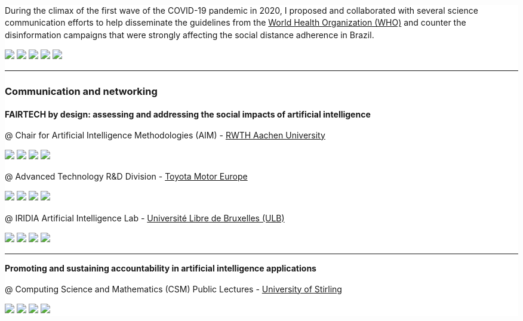 During the climax of the first wave of the COVID-19 pandemic in 2020, I proposed and collaborated with several science communication efforts to help disseminate the guidelines from the [World Health Organization (WHO)](https://who.int) and counter the disinformation campaigns that were strongly affecting the social distance adherence in Brazil.

<a href="https://www.instagram.com/covidvisual/" target="_blank"> <img src="https://img.shields.io/badge/-visualcovid-purple.svg?logo=instagram&style=for-the-badge&logoColor=white"/></a>
<a href="https://twitter.com/isola_ai" target="_blank"> <img src="https://img.shields.io/badge/-isola&#46;ai-blue.svg?logo=twitter&style=for-the-badge&logoColor=white"/></a>
<a href="https://leobezerra.github.io/covid19/" target="_blank"> <img src="https://img.shields.io/badge/-visualizing%20covid--19-green.svg?logo=jupyter&style=for-the-badge&logoColor=white"/></a>
<a href="https://demografiaufrn.net/category/onas-covid19/" target="_blank"> <img src="https://img.shields.io/badge/-covid--19%20observatory-yellow.svg?logo=wordpress&style=for-the-badge&logoColor=white"/></a>
<a href="https://www.youtube.com/playlist?list=PLU35_2f9Kc6q-KmGmaMevXa5_qfRcVUmt" target="_blank"> <img src="https://img.shields.io/badge/-covid--19%20observatory-red.svg?logo=youtube&style=for-the-badge&logoColor=white"/></a>  

---

### Communication and networking

**FAIRTECH by design: assessing and addressing the social impacts of artificial intelligence** 

@ Chair for Artificial Intelligence Methodologies (AIM) - [RWTH Aachen University](https://rwth-aachen.de)

<img src="https://img.shields.io/badge/year-2024-purple.svg?style=for-the-badge"/> <a href="https://www.linkedin.com/in/holger-hoos-3a37954/" target="_blank"><img src="https://img.shields.io/badge/-host-blue.svg?logo=linkedin&logoColor=white&style=for-the-badge"/></a> 
<a href="https://maps.app.goo.gl/GyULHzMDKVRHPNk88" target="_blank"><img src="https://img.shields.io/badge/-Aachen&comma;%20Germany-green.svg?logo=googlemaps&style=for-the-badge&logoColor=white"/></a> 
<img src="https://img.shields.io/badge/type-talk-yellow.svg?style=for-the-badge"/>

@ Advanced Technology R&D Division - [Toyota Motor Europe](https://toyota-europe.com/)

<img src="https://img.shields.io/badge/year-2024-purple.svg?style=for-the-badge"/> <a href="https://www.linkedin.com/in/gianpierofrancesca/" target="_blank"><img src="https://img.shields.io/badge/-host-blue.svg?logo=linkedin&logoColor=white&style=for-the-badge"/></a> 
<a href="https://maps.app.goo.gl/Gt4TGnPWYMtdLy1Z6" target="_blank"><img src="https://img.shields.io/badge/-Zaventem&comma;%20Belgium-green.svg?logo=googlemaps&style=for-the-badge&logoColor=white"/></a> 
<img src="https://img.shields.io/badge/type-talk-yellow.svg?style=for-the-badge"/>

@ IRIDIA Artificial Intelligence Lab - [Université Libre de Bruxelles (ULB)](https://ulb.ac.be/)

<img src="https://img.shields.io/badge/year-2024-purple.svg?style=for-the-badge"/> <a href="https://www.linkedin.com/in/thomas-stützle-26054a1/" target="_blank"><img src="https://img.shields.io/badge/-host-blue.svg?logo=linkedin&logoColor=white&style=for-the-badge"/></a> 
<a href="https://goo.gl/maps/MKYig57yGJhiMnoi6" target="_blank"><img src="https://img.shields.io/badge/-Brussels&comma;%20Belgium-green.svg?logo=googlemaps&style=for-the-badge&logoColor=white"/></a> 
<img src="https://img.shields.io/badge/type-talk-yellow.svg?style=for-the-badge"/>

---

**Promoting and sustaining accountability in artificial intelligence applications** 

@ Computing Science and Mathematics (CSM) Public Lectures - [University of Stirling](https://stir.ac.uk)

<img src="https://img.shields.io/badge/year-2024-purple.svg?style=for-the-badge"/> <a href="https://www.linkedin.com/in/anthony-o’hare-1b551a162/" target="_blank"><img src="https://img.shields.io/badge/-host-blue.svg?logo=linkedin&logoColor=white&style=for-the-badge"/></a> 
<a href="https://maps.app.goo.gl/DkutGxNxLQzSrk718" target="_blank"><img src="https://img.shields.io/badge/-Stirling&comma;%20UK-green.svg?logo=googlemaps&style=for-the-badge&logoColor=white"/></a> 
<img src="https://img.shields.io/badge/type-public%20lecture-yellow.svg?style=for-the-badge"/>
